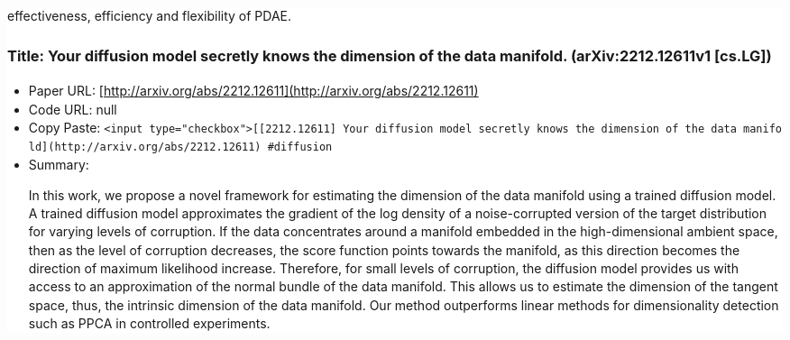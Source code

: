 effectiveness, efficiency and flexibility of PDAE.
</p>

### Title: Your diffusion model secretly knows the dimension of the data manifold. (arXiv:2212.12611v1 [cs.LG])
* Paper URL: [http://arxiv.org/abs/2212.12611](http://arxiv.org/abs/2212.12611)
* Code URL: null
* Copy Paste: `<input type="checkbox">[[2212.12611] Your diffusion model secretly knows the dimension of the data manifold](http://arxiv.org/abs/2212.12611) #diffusion`
* Summary: <p>In this work, we propose a novel framework for estimating the dimension of
the data manifold using a trained diffusion model. A trained diffusion model
approximates the gradient of the log density of a noise-corrupted version of
the target distribution for varying levels of corruption. If the data
concentrates around a manifold embedded in the high-dimensional ambient space,
then as the level of corruption decreases, the score function points towards
the manifold, as this direction becomes the direction of maximum likelihood
increase. Therefore, for small levels of corruption, the diffusion model
provides us with access to an approximation of the normal bundle of the data
manifold. This allows us to estimate the dimension of the tangent space, thus,
the intrinsic dimension of the data manifold. Our method outperforms linear
methods for dimensionality detection such as PPCA in controlled experiments.
</p>

